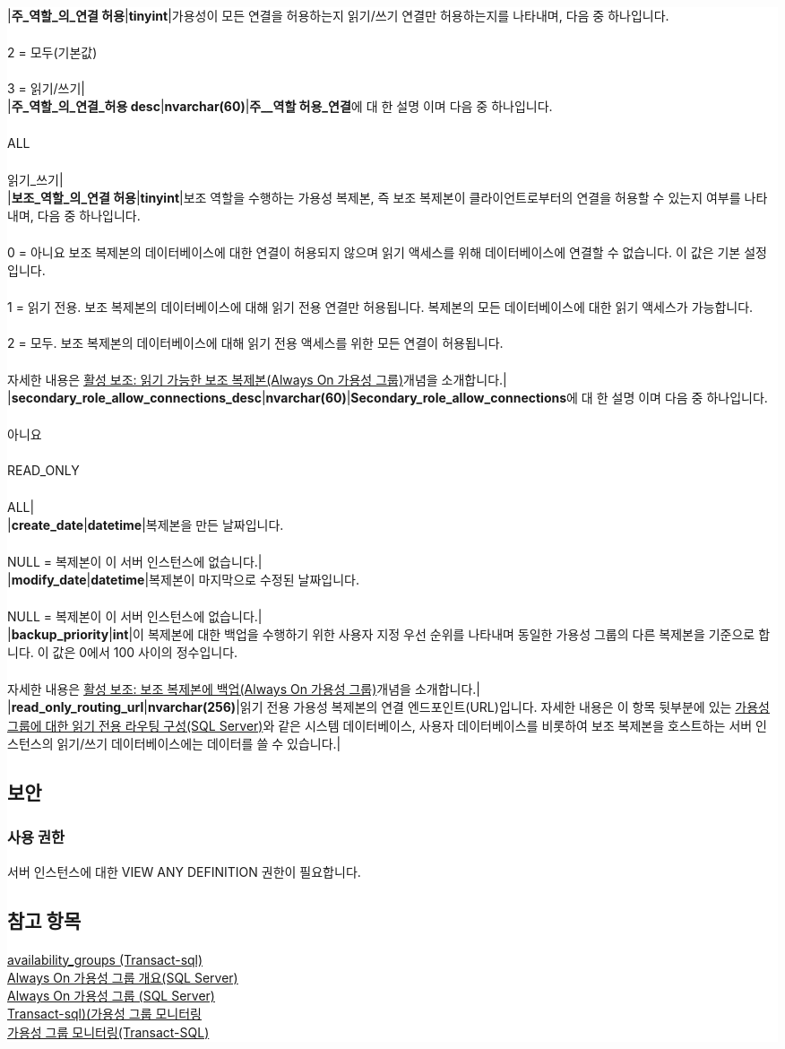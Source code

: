 |**주\_역할\_의\_연결 허용**|**tinyint**|가용성이 모든 연결을 허용하는지 읽기/쓰기 연결만 허용하는지를 나타내며,  다음 중 하나입니다.<br /><br /> 2  =  모두(기본값)<br /><br /> 3  =  읽기/쓰기|  
|**주\_역할\_의\_연결\_허용 desc**|**nvarchar(60)**|**주\_\_역할 허용\_연결**에 대 한 설명 이며 다음 중 하나입니다.<br /><br /> ALL<br /><br /> 읽기\_쓰기|  
|**보조\_역할\_의\_연결 허용**|**tinyint**|보조 역할을 수행하는 가용성 복제본,  즉 보조 복제본이 클라이언트로부터의 연결을 허용할 수 있는지 여부를 나타내며,  다음 중 하나입니다.<br /><br /> 0 = 아니요 보조 복제본의 데이터베이스에 대한 연결이 허용되지 않으며 읽기 액세스를 위해 데이터베이스에 연결할 수 없습니다. 이 값은 기본 설정입니다.<br /><br /> 1  =  읽기 전용. 보조 복제본의 데이터베이스에 대해 읽기 전용 연결만 허용됩니다. 복제본의 모든 데이터베이스에 대한 읽기 액세스가 가능합니다.<br /><br /> 2  =  모두. 보조 복제본의 데이터베이스에 대해 읽기 전용 액세스를 위한 모든 연결이 허용됩니다.<br /><br /> 자세한 내용은 [활성 보조: 읽기 가능한 보조 복제본&#40;Always On 가용성 그룹&#41;](../../database-engine/availability-groups/windows/active-secondaries-readable-secondary-replicas-always-on-availability-groups.md)개념을 소개합니다.|  
|**secondary_role_allow_connections_desc**|**nvarchar(60)**|**Secondary_role_allow_connections**에 대 한 설명 이며 다음 중 하나입니다.<br /><br /> 아니요<br /><br /> READ_ONLY<br /><br /> ALL|  
|**create_date**|**datetime**|복제본을 만든 날짜입니다.<br /><br /> NULL  =  복제본이 이 서버 인스턴스에 없습니다.|  
|**modify_date**|**datetime**|복제본이 마지막으로 수정된 날짜입니다.<br /><br /> NULL  =  복제본이 이 서버 인스턴스에 없습니다.|  
|**backup_priority**|**int**|이 복제본에 대한 백업을 수행하기 위한 사용자 지정 우선 순위를 나타내며 동일한 가용성 그룹의 다른 복제본을 기준으로 합니다. 이 값은 0에서 100  사이의 정수입니다.<br /><br /> 자세한 내용은 [활성 보조: 보조 복제본에 백업&#40;Always On 가용성 그룹&#41;](../../database-engine/availability-groups/windows/active-secondaries-backup-on-secondary-replicas-always-on-availability-groups.md)개념을 소개합니다.|  
|**read_only_routing_url**|**nvarchar(256)**|읽기 전용 가용성 복제본의 연결 엔드포인트(URL)입니다. 자세한 내용은 이 항목 뒷부분에 있는 [가용성 그룹에 대한 읽기 전용 라우팅 구성&#40;SQL Server&#41;](../../database-engine/availability-groups/windows/configure-read-only-routing-for-an-availability-group-sql-server.md)와 같은 시스템 데이터베이스, 사용자 데이터베이스를 비롯하여 보조 복제본을 호스트하는 서버 인스턴스의 읽기/쓰기 데이터베이스에는 데이터를 쓸 수 있습니다.|  
  
## <a name="security"></a>보안  
  
### <a name="permissions"></a>사용 권한  
 서버 인스턴스에 대한 VIEW  ANY  DEFINITION  권한이 필요합니다.  
  
## <a name="see-also"></a>참고 항목  
 [availability_groups &#40;Transact-sql&#41;](../../relational-databases/system-catalog-views/sys-availability-groups-transact-sql.md)   
 [Always On 가용성 그룹 개요&#40;SQL Server&#41;](../../database-engine/availability-groups/windows/overview-of-always-on-availability-groups-sql-server.md)   
 [Always On 가용성 그룹 &#40;SQL Server&#41;](../../database-engine/availability-groups/windows/always-on-availability-groups-sql-server.md)   
 [Transact-sql&#41;&#40;가용성 그룹 모니터링](../../database-engine/availability-groups/windows/monitor-availability-groups-transact-sql.md)   
 [가용성 그룹 모니터링&#40;Transact-SQL&#41;](../../database-engine/availability-groups/windows/monitor-availability-groups-transact-sql.md)  
  
  

